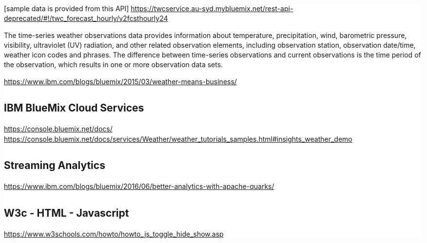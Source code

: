[sample data is provided from this API]
https://twcservice.au-syd.mybluemix.net/rest-api-deprecated/#!/twc_forecast_hourly/v2fcsthourly24

The time-series weather observations data provides information about temperature, precipitation, wind, barometric pressure, visibility, ultraviolet (UV) radiation, and other related observation elements, including observation station, observation date/time, weather icon codes and phrases. The difference between time-series observations and current observations is the time period of the observation, which results in one or more observation data sets.

https://www.ibm.com/blogs/bluemix/2015/03/weather-means-business/

## IBM BlueMix Cloud Services
https://console.bluemix.net/docs/
https://console.bluemix.net/docs/services/Weather/weather_tutorials_samples.html#insights_weather_demo


## Streaming Analytics
https://www.ibm.com/blogs/bluemix/2016/06/better-analytics-with-apache-quarks/

## W3c - HTML - Javascript
https://www.w3schools.com/howto/howto_js_toggle_hide_show.asp